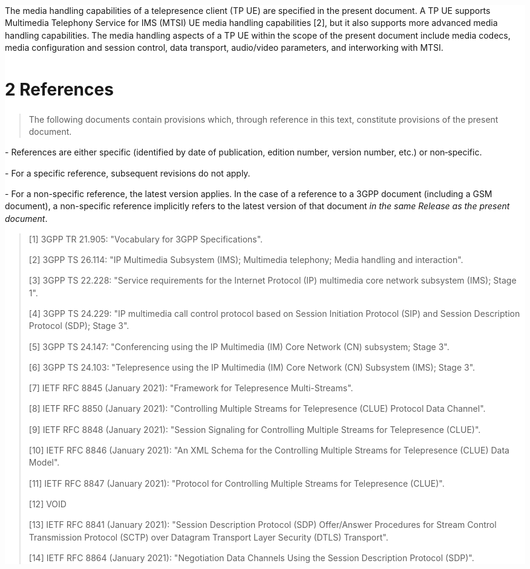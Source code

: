 The media handling capabilities of a telepresence client (TP UE) are
specified in the present document. A TP UE supports Multimedia Telephony
Service for IMS (MTSI) UE media handling capabilities \[2\], but it also
supports more advanced media handling capabilities. The media handling
aspects of a TP UE within the scope of the present document include
media codecs, media configuration and session control, data transport,
audio/video parameters, and interworking with MTSI.

2 References
============

> The following documents contain provisions which, through reference in
> this text, constitute provisions of the present document.

\- References are either specific (identified by date of publication,
edition number, version number, etc.) or non‑specific.

\- For a specific reference, subsequent revisions do not apply.

\- For a non-specific reference, the latest version applies. In the case
of a reference to a 3GPP document (including a GSM document), a
non-specific reference implicitly refers to the latest version of that
document *in the same Release as the present document*.

> \[1\] 3GPP TR 21.905: \"Vocabulary for 3GPP Specifications\".
>
> \[2\] 3GPP TS 26.114: \"IP Multimedia Subsystem (IMS); Multimedia
> telephony; Media handling and interaction\".
>
> \[3\] 3GPP TS 22.228: \"Service requirements for the Internet Protocol
> (IP) multimedia core network subsystem (IMS); Stage 1\".
>
> \[4\] 3GPP TS 24.229: \"IP multimedia call control protocol based on
> Session Initiation Protocol (SIP) and Session Description Protocol
> (SDP); Stage 3\".
>
> \[5\] 3GPP TS 24.147: \"Conferencing using the IP Multimedia (IM) Core
> Network (CN) subsystem; Stage 3\".
>
> \[6\] 3GPP TS 24.103: \"Telepresence using the IP Multimedia (IM) Core
> Network (CN) Subsystem (IMS); Stage 3\".
>
> \[7\] IETF RFC 8845 (January 2021): \"Framework for Telepresence
> Multi-Streams\".
>
> \[8\] IETF RFC 8850 (January 2021): \"Controlling Multiple Streams for
> Telepresence (CLUE) Protocol Data Channel\".
>
> \[9\] IETF RFC 8848 (January 2021): \"Session Signaling for
> Controlling Multiple Streams for Telepresence (CLUE)\".
>
> \[10\] IETF RFC 8846 (January 2021): \"An XML Schema for the
> Controlling Multiple Streams for Telepresence (CLUE) Data Model\".
>
> \[11\] IETF RFC 8847 (January 2021): \"Protocol for Controlling
> Multiple Streams for Telepresence (CLUE)\".
>
> \[12\] VOID
>
> \[13\] IETF RFC 8841 (January 2021): \"Session Description Protocol
> (SDP) Offer/Answer Procedures for Stream Control Transmission Protocol
> (SCTP) over Datagram Transport Layer Security (DTLS) Transport\".
>
> \[14\] IETF RFC 8864 (January 2021): \"Negotiation Data Channels Using
> the Session Description Protocol (SDP)\".
>